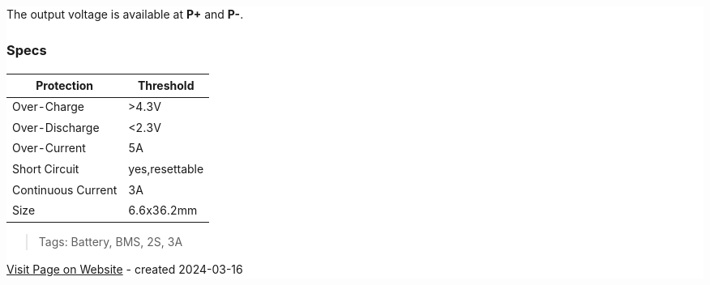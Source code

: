 
The output voltage is available at **P+** and **P-**.


### Specs

| Protection | Threshold | 
| --- | --- | 
| Over-Charge | >4.3V |
| Over-Discharge | <2.3V |
| Over-Current | 5A | 
| Short Circuit | yes,resettable | 
| Continuous Current | 3A |
| Size | 6.6x36.2mm |




> Tags: Battery, BMS, 2S, 3A

[Visit Page on Website](https://done.land/components/power/bms/2s/3a?893974031416241946) - created 2024-03-16
